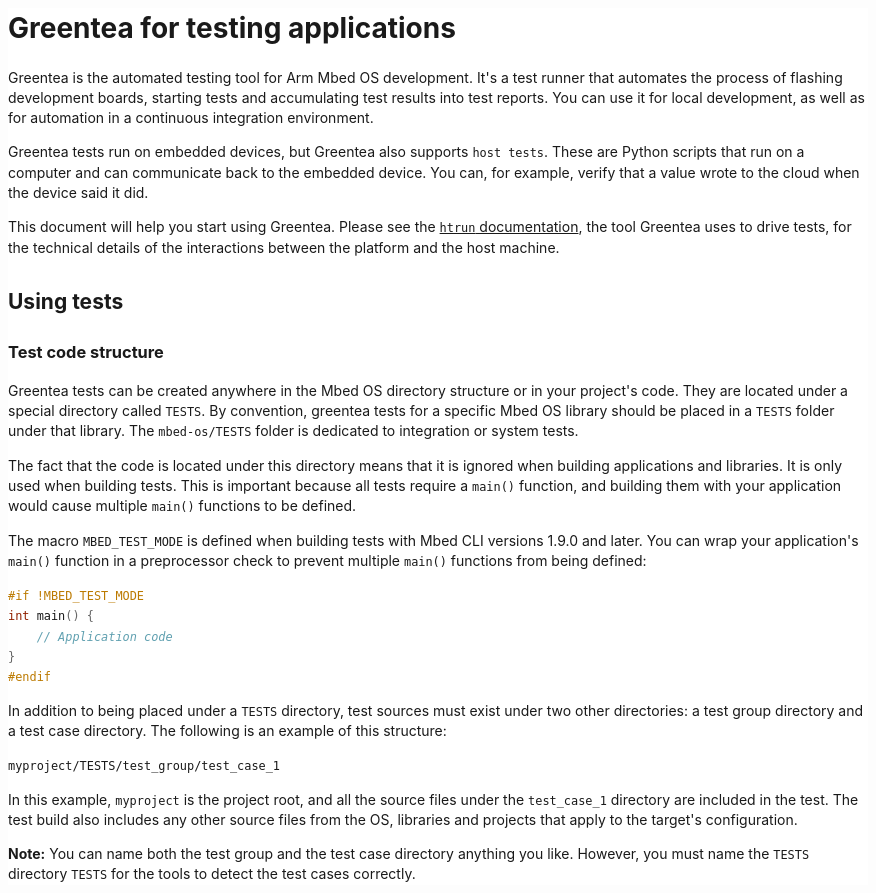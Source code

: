 # Greentea for testing applications

Greentea is the automated testing tool for Arm Mbed OS development. It's a test runner that automates the process of flashing development boards, starting tests and accumulating test results into test reports. You can use it for local development, as well as for automation in a continuous integration environment.

Greentea tests run on embedded devices, but Greentea also supports `host tests`. These are Python scripts that run on a computer and can communicate back to the embedded device. You can, for example, verify that a value wrote to the cloud when the device said it did.

This document will help you start using Greentea. Please see the [`htrun` documentation](https://github.com/ARMmbed/mbed-os-tools/tree/master/packages/mbed-host-tests), the tool Greentea uses to drive tests, for the technical details of the interactions between the platform and the host machine.

## Using tests

### Test code structure

Greentea tests can be created anywhere in the Mbed OS directory structure or in your project's code. They are located under a special directory called `TESTS`. By convention, greentea tests for a specific Mbed OS library should be placed in a `TESTS` folder under that library. The `mbed-os/TESTS` folder is dedicated to integration or system tests.

The fact that the code is located under this directory means that it is ignored when building applications and libraries. It is only used when building tests. This is important because all tests require a `main()` function, and building them with your application would cause multiple `main()` functions to be defined.

The macro `MBED_TEST_MODE` is defined when building tests with Mbed CLI versions 1.9.0 and later. You can wrap your application's `main()` function in a preprocessor check to prevent multiple `main()` functions from being defined:

```c++
#if !MBED_TEST_MODE
int main() {
    // Application code
}
#endif
```

In addition to being placed under a `TESTS` directory, test sources must exist under two other directories: a test group directory and a test case directory. The following is an example of this structure:

```
myproject/TESTS/test_group/test_case_1
```

In this example, `myproject` is the project root, and all the source files under the `test_case_1` directory are included in the test. The test build also includes any other source files from the OS, libraries and projects that apply to the target's configuration.

<span class="notes">**Note:** You can name both the test group and the test case directory anything you like. However, you must name the `TESTS` directory `TESTS` for the tools to detect the test cases correctly.</span>
